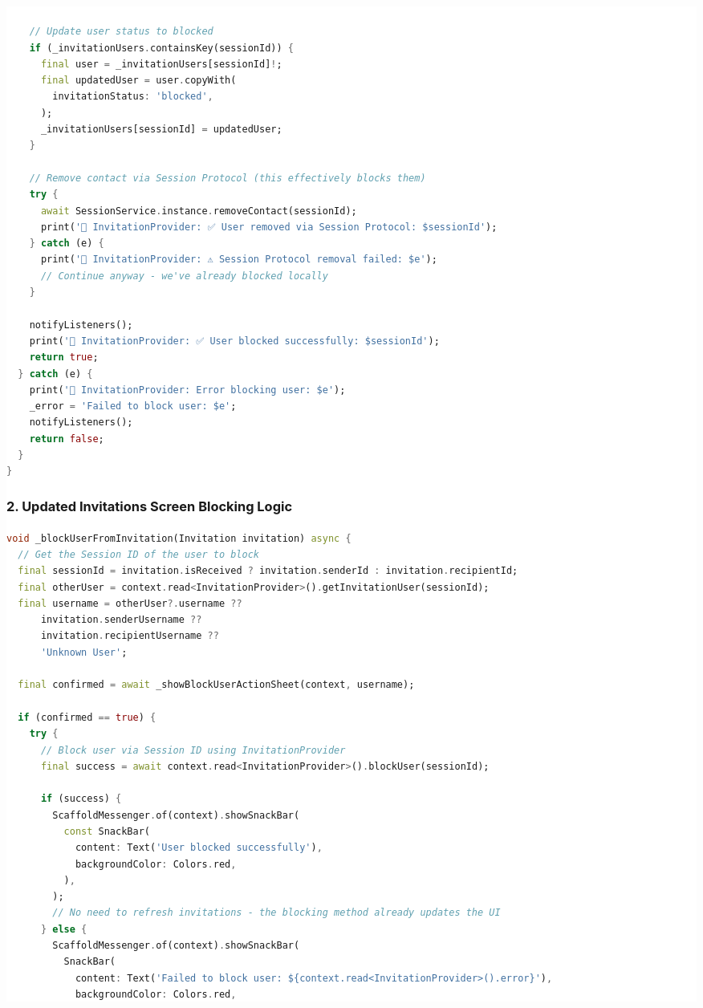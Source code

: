 ```dart
    
    // Update user status to blocked
    if (_invitationUsers.containsKey(sessionId)) {
      final user = _invitationUsers[sessionId]!;
      final updatedUser = user.copyWith(
        invitationStatus: 'blocked',
      );
      _invitationUsers[sessionId] = updatedUser;
    }
    
    // Remove contact via Session Protocol (this effectively blocks them)
    try {
      await SessionService.instance.removeContact(sessionId);
      print('📱 InvitationProvider: ✅ User removed via Session Protocol: $sessionId');
    } catch (e) {
      print('📱 InvitationProvider: ⚠️ Session Protocol removal failed: $e');
      // Continue anyway - we've already blocked locally
    }
    
    notifyListeners();
    print('📱 InvitationProvider: ✅ User blocked successfully: $sessionId');
    return true;
  } catch (e) {
    print('📱 InvitationProvider: Error blocking user: $e');
    _error = 'Failed to block user: $e';
    notifyListeners();
    return false;
  }
}
```

### 2. **Updated Invitations Screen Blocking Logic**

```dart
void _blockUserFromInvitation(Invitation invitation) async {
  // Get the Session ID of the user to block
  final sessionId = invitation.isReceived ? invitation.senderId : invitation.recipientId;
  final otherUser = context.read<InvitationProvider>().getInvitationUser(sessionId);
  final username = otherUser?.username ?? 
      invitation.senderUsername ?? 
      invitation.recipientUsername ?? 
      'Unknown User';

  final confirmed = await _showBlockUserActionSheet(context, username);

  if (confirmed == true) {
    try {
      // Block user via Session ID using InvitationProvider
      final success = await context.read<InvitationProvider>().blockUser(sessionId);
      
      if (success) {
        ScaffoldMessenger.of(context).showSnackBar(
          const SnackBar(
            content: Text('User blocked successfully'),
            backgroundColor: Colors.red,
          ),
        );
        // No need to refresh invitations - the blocking method already updates the UI
      } else {
        ScaffoldMessenger.of(context).showSnackBar(
          SnackBar(
            content: Text('Failed to block user: ${context.read<InvitationProvider>().error}'),
            backgroundColor: Colors.red,
```